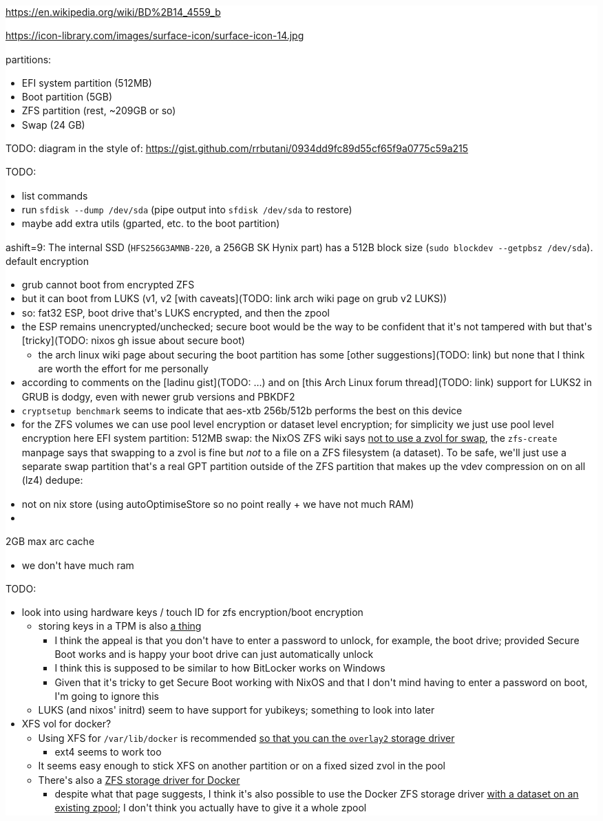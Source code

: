 https://en.wikipedia.org/wiki/BD%2B14_4559_b

https://icon-library.com/images/surface-icon/surface-icon-14.jpg

partitions:
  - EFI system partition (512MB)
  - Boot partition (5GB)
  - ZFS partition (rest, ~209GB or so)
  - Swap (24 GB)

TODO: diagram in the style of: https://gist.github.com/rrbutani/0934dd9fc89d55cf65f9a0775c59a215

TODO:
  + list commands
  + run `sfdisk --dump /dev/sda` (pipe output into `sfdisk /dev/sda` to restore)
  + maybe add extra utils (gparted, etc. to the boot partition)

ashift=9: The internal SSD (`HFS256G3AMNB-220`, a 256GB SK Hynix part) has a 512B block size (`sudo blockdev --getpbsz /dev/sda`).
default
encryption
  - grub cannot boot from encrypted ZFS
  - but it can boot from LUKS (v1, v2 [with caveats](TODO: link arch wiki page on grub v2 LUKS))
  - so: fat32 ESP, boot drive that's LUKS encrypted, and then the zpool
  - the ESP remains unencrypted/unchecked; secure boot would be the way to be confident that it's not tampered with but that's [tricky](TODO: nixos gh issue about secure boot)
    + the arch linux wiki page about securing the boot partition has some [other suggestions](TODO: link) but none that I think are worth the effort for me personally
  - according to comments on the [ladinu gist](TODO: ...) and on [this Arch Linux forum thread](TODO: link) support for LUKS2 in GRUB is dodgy, even with newer grub versions and PBKDF2
  - `cryptsetup benchmark` seems to indicate that aes-xtb 256b/512b performs the best on this device
  - for the ZFS volumes we can use pool level encryption or dataset level encryption; for simplicity we just use pool level encryption here
EFI system partition: 512MB
swap: the NixOS ZFS wiki says [not to use a zvol for swap](https://nixos.wiki/wiki/ZFS#Caveats), the `zfs-create` manpage says that swapping to a zvol is fine but *not* to a file on a ZFS filesystem (a dataset). To be safe, we'll just use a separate swap partition that's a real GPT partition outside of the ZFS partition that makes up the vdev
compression on on all (lz4)
dedupe:
  + not on nix store (using autoOptimiseStore so no point really + we have not much RAM)
  +
2GB max arc cache
  + we don't have much ram


TODO:
  - look into using hardware keys / touch ID for zfs encryption/boot encryption
    + storing keys in a TPM is also [a thing](https://wiki.archlinux.org/title/Trusted_Platform_Module#Data-at-rest_encryption_with_LUKS)
      * I think the appeal is that you don't have to enter a password to unlock, for example, the boot drive; provided Secure Boot works and is happy your boot drive can just automatically unlock
      * I think this is supposed to be similar to how BitLocker works on Windows
      * Given that it's tricky to get Secure Boot working with NixOS and that I don't mind having to enter a password on boot, I'm going to ignore this
    + LUKS (and nixos' initrd) seem to have support for yubikeys; something to look into later
  - XFS vol for docker?
    + Using XFS for `/var/lib/docker` is recommended [so that you can the `overlay2` storage driver](https://docs.docker.com/storage/storagedriver/overlayfs-driver/#configure-docker-with-the-overlay-or-overlay2-storage-driver)
      * ext4 seems to work too
    + It seems easy enough to stick XFS on another partition or on a fixed sized zvol in the pool
    + There's also a [ZFS storage driver for Docker](https://docs.docker.com/storage/storagedriver/zfs-driver/)
      * despite what that page suggests, I think it's also possible to use the Docker ZFS storage driver [with a dataset on an existing zpool](https://dker.ru/docs/docker-engine/user-guide/docker-storage-drivers/zfs-storage-in-practice/); I don't think you actually have to give it a whole zpool
